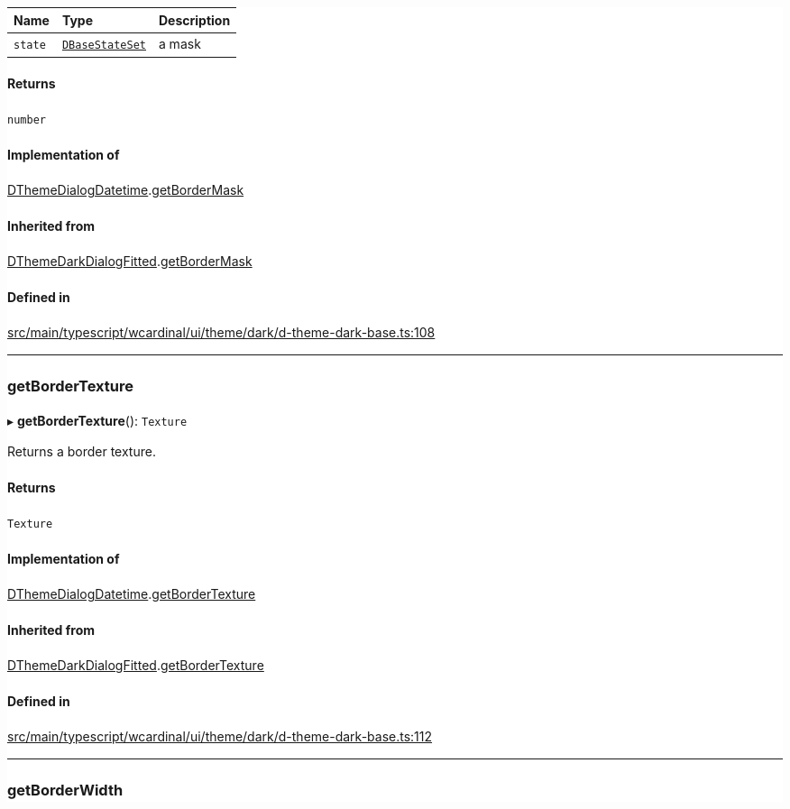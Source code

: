 | Name | Type | Description |
| :------ | :------ | :------ |
| `state` | [`DBaseStateSet`](../interfaces/DBaseStateSet.md) | a mask |

#### Returns

`number`

#### Implementation of

[DThemeDialogDatetime](../interfaces/DThemeDialogDatetime.md).[getBorderMask](../interfaces/DThemeDialogDatetime.md#getbordermask)

#### Inherited from

[DThemeDarkDialogFitted](DThemeDarkDialogFitted.md).[getBorderMask](DThemeDarkDialogFitted.md#getbordermask)

#### Defined in

[src/main/typescript/wcardinal/ui/theme/dark/d-theme-dark-base.ts:108](https://github.com/winter-cardinal/winter-cardinal-ui/blob/v0.457.0/src/main/typescript/wcardinal/ui/theme/dark/d-theme-dark-base.ts#L108)

___

### getBorderTexture

▸ **getBorderTexture**(): `Texture`

Returns a border texture.

#### Returns

`Texture`

#### Implementation of

[DThemeDialogDatetime](../interfaces/DThemeDialogDatetime.md).[getBorderTexture](../interfaces/DThemeDialogDatetime.md#getbordertexture)

#### Inherited from

[DThemeDarkDialogFitted](DThemeDarkDialogFitted.md).[getBorderTexture](DThemeDarkDialogFitted.md#getbordertexture)

#### Defined in

[src/main/typescript/wcardinal/ui/theme/dark/d-theme-dark-base.ts:112](https://github.com/winter-cardinal/winter-cardinal-ui/blob/v0.457.0/src/main/typescript/wcardinal/ui/theme/dark/d-theme-dark-base.ts#L112)

___

### getBorderWidth
